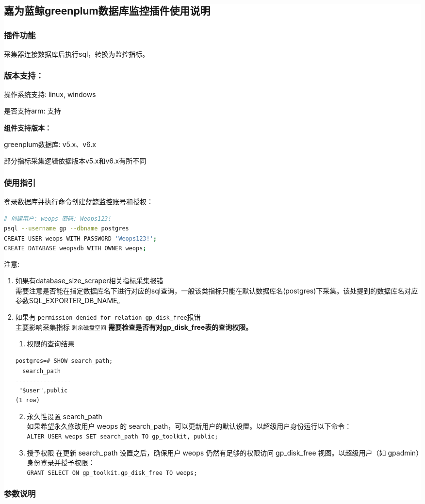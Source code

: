 ## 嘉为蓝鲸greenplum数据库监控插件使用说明

### 插件功能

采集器连接数据库后执行sql，转换为监控指标。  

### 版本支持：

操作系统支持: linux, windows  

是否支持arm: 支持  

**组件支持版本：**

greenplum数据库: v5.x、v6.x  

部分指标采集逻辑依据版本v5.x和v6.x有所不同  

### 使用指引

登录数据库并执行命令创建蓝鲸监控账号和授权：

 ```bash
# 创建用户: weops 密码: Weops123!
psql --username gp --dbname postgres
CREATE USER weops WITH PASSWORD 'Weops123!';
CREATE DATABASE weopsdb WITH OWNER weops;
 ```


注意: 
1. 如果有database_size_scraper相关指标采集报错  
    需要注意是否能在指定数据库名下进行对应的sql查询，一般该类指标只能在默认数据库名(postgres)下采集。该处提到的数据库名对应参数SQL_EXPORTER_DB_NAME。
  
2. 如果有 `permission denied for relation gp_disk_free`报错    
    主要影响采集指标 `剩余磁盘空间`
   **需要检查是否有对gp_disk_free表的查询权限。**   

    1) 权限的查询结果
    ```
    postgres=# SHOW search_path;
      search_path   
    ----------------
     "$user",public
    (1 row)
    ```
    
    2) 永久性设置 search_path  
    如果希望永久修改用户 weops 的 search_path，可以更新用户的默认设置。以超级用户身份运行以下命令：   
   `ALTER USER weops SET search_path TO gp_toolkit, public;`
 
    3) 授予权限 
    在更新 search_path 设置之后，确保用户 weops 仍然有足够的权限访问 gp_disk_free 视图。以超级用户（如 gpadmin）身份登录并授予权限：  
   `GRANT SELECT ON gp_toolkit.gp_disk_free TO weops;`


### 参数说明
